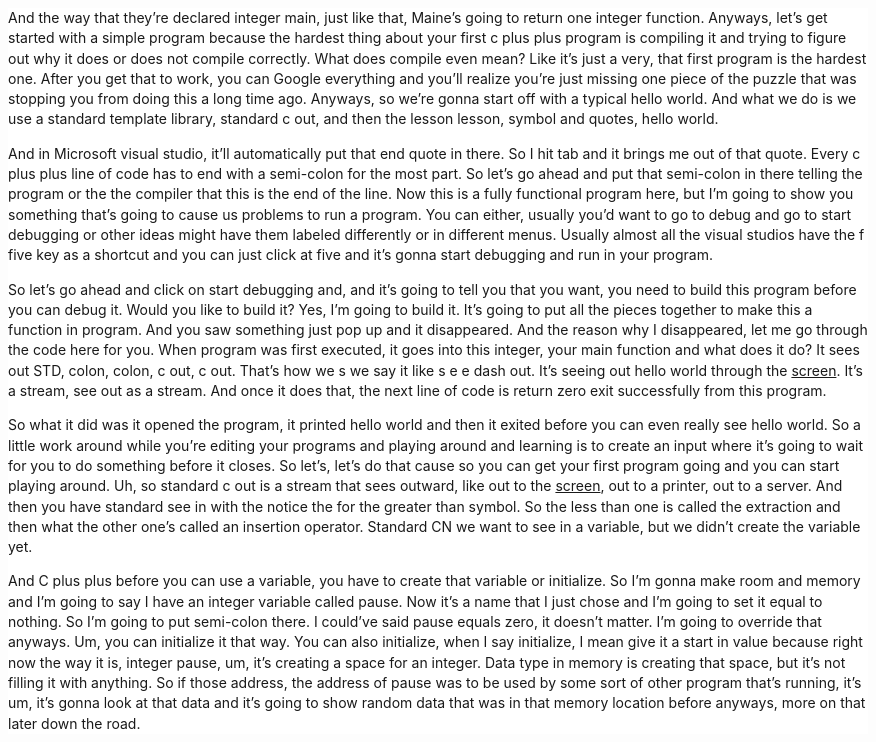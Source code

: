 <p class="p1">
  <span class="s1">And the way that they&#8217;re declared integer main, just like that, Maine&#8217;s going to return one integer function. Anyways, let&#8217;s get started with a simple program because the hardest thing about your first c plus plus program is compiling it and trying to figure out why it does or does not compile correctly. What does compile even mean? Like it&#8217;s just a very, that first program is the hardest one. After you get that to work, you can Google everything and you&#8217;ll realize you&#8217;re just missing one piece of the puzzle that was stopping you from doing this a long time ago. Anyways, so we&#8217;re gonna start off with a typical hello world. And what we do is we use a standard template library, standard c out, and then the lesson lesson, symbol and quotes, hello world.</span>
</p>

<p class="p1">
  <span class="s1">And in Microsoft visual studio, it&#8217;ll automatically put that end quote in there. So I hit tab and it brings me out of that quote. Every c plus plus line of code has to end with a semi-colon for the most part. So let&#8217;s go ahead and put that semi-colon in there telling the program or the the compiler that this is the end of the line. Now this is a fully functional program here, but I&#8217;m going to show you something that&#8217;s going to cause us problems to run a program. You can either, usually you&#8217;d want to go to debug and go to start debugging or other ideas might have them labeled differently or in different menus. Usually almost all the visual studios have the f five key as a shortcut and you can just click at five and it&#8217;s gonna start debugging and run in your program.</span>
</p>

<p class="p1">
  <span class="s1">So let&#8217;s go ahead and click on start debugging and, and it&#8217;s going to tell you that you want, you need to build this program before you can debug it. Would you like to build it? Yes, I&#8217;m going to build it. It&#8217;s going to put all the pieces together to make this a function in program. And you saw something just pop up and it disappeared. And the reason why I disappeared, let me go through the code here for you. When program was first executed, it goes into this integer, your main function and what does it do? It sees out STD, colon, colon, c out, c out. That&#8217;s how we s we say it like s e e dash out. It&#8217;s seeing out hello world through the <a class="thirstylink" target="_blank" title="Screen" href="https://amzn.to/2LMDuep" data-linkid="814" data-shortcode="true">screen</a>. It&#8217;s a stream, see out as a stream. And once it does that, the next line of code is return zero exit successfully from this program.</span>
</p>

<p class="p1">
  <span class="s1">So what it did was it opened the program, it printed hello world and then it exited before you can even really see hello world. So a little work around while you&#8217;re editing your programs and playing around and learning is to create an input where it&#8217;s going to wait for you to do something before it closes. So let&#8217;s, let&#8217;s do that cause so you can get your first program going and you can start playing around. Uh, so standard c out is a stream that sees outward, like out to the <a class="thirstylink" target="_blank" title="Screen" href="https://amzn.to/2LMDuep" data-linkid="814" data-shortcode="true">screen</a>, out to a printer, out to a server. And then you have standard see in with the notice the for the greater than symbol. So the less than one is called the extraction and then what the other one&#8217;s called an insertion operator. Standard CN we want to see in a variable, but we didn&#8217;t create the variable yet.</span>
</p>

<p class="p1">
  <span class="s1">And C plus plus before you can use a variable, you have to create that variable or initialize. So I&#8217;m gonna make room and memory and I&#8217;m going to say I have an integer variable called pause. Now it&#8217;s a name that I just chose and I&#8217;m going to set it equal to nothing. So I&#8217;m going to put semi-colon there. I could&#8217;ve said pause equals zero, it doesn&#8217;t matter. I&#8217;m going to override that anyways. Um, you can initialize it that way. You can also initialize, when I say initialize, I mean give it a start in value because right now the way it is, integer pause, um, it&#8217;s creating a space for an integer. Data type in memory is creating that space, but it&#8217;s not filling it with anything. So if those address, the address of pause was to be used by some sort of other program that&#8217;s running, it&#8217;s um, it&#8217;s gonna look at that data and it&#8217;s going to show random data that was in that memory location before anyways, more on that later down the road.</span>
</p>
